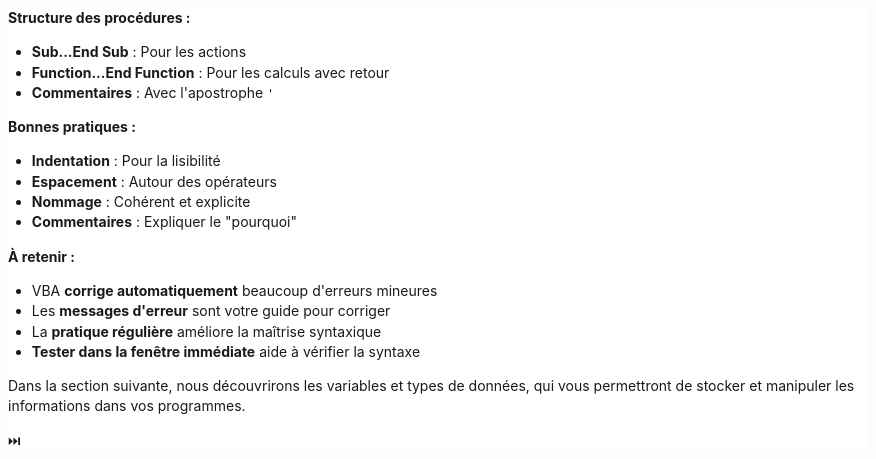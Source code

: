 **Structure des procédures :**
- **Sub...End Sub** : Pour les actions
- **Function...End Function** : Pour les calculs avec retour
- **Commentaires** : Avec l'apostrophe `'`

**Bonnes pratiques :**
- **Indentation** : Pour la lisibilité
- **Espacement** : Autour des opérateurs
- **Nommage** : Cohérent et explicite
- **Commentaires** : Expliquer le "pourquoi"

**À retenir :**
- VBA **corrige automatiquement** beaucoup d'erreurs mineures
- Les **messages d'erreur** sont votre guide pour corriger
- La **pratique régulière** améliore la maîtrise syntaxique
- **Tester dans la fenêtre immédiate** aide à vérifier la syntaxe

Dans la section suivante, nous découvrirons les variables et types de données, qui vous permettront de stocker et manipuler les informations dans vos programmes.

⏭️
